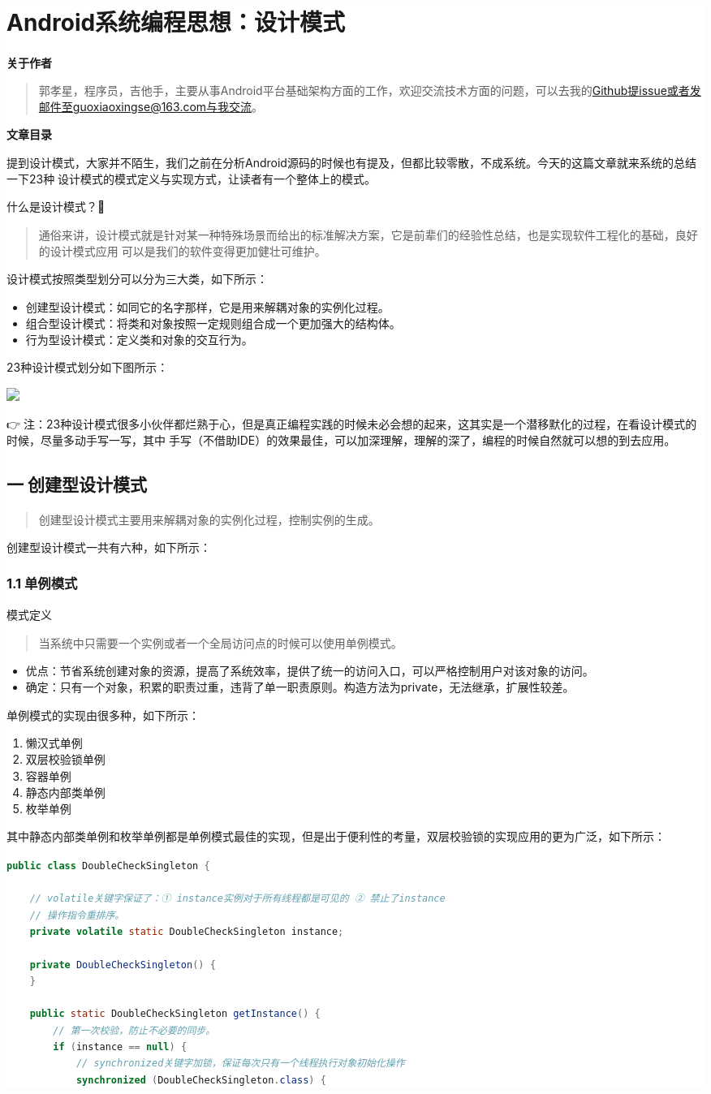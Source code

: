 # Android系统编程思想：设计模式

**关于作者**

>郭孝星，程序员，吉他手，主要从事Android平台基础架构方面的工作，欢迎交流技术方面的问题，可以去我的[Github](https://github.com/guoxiaoxing)提issue或者发邮件至guoxiaoxingse@163.com与我交流。

**文章目录**

提到设计模式，大家并不陌生，我们之前在分析Android源码的时候也有提及，但都比较零散，不成系统。今天的这篇文章就来系统的总结一下23种
设计模式的模式定义与实现方式，让读者有一个整体上的模式。

什么是设计模式？🤔

> 通俗来讲，设计模式就是针对某一种特殊场景而给出的标准解决方案，它是前辈们的经验性总结，也是实现软件工程化的基础，良好的设计模式应用
可以是我们的软件变得更加健壮可维护。

设计模式按照类型划分可以分为三大类，如下所示：

- 创建型设计模式：如同它的名字那样，它是用来解耦对象的实例化过程。
- 组合型设计模式：将类和对象按照一定规则组合成一个更加强大的结构体。
- 行为型设计模式：定义类和对象的交互行为。

23种设计模式划分如下图所示：

<img src="https://github.com/guoxiaoxing/android-open-source-project-analysis/raw/master/art/program/design_pattern.png"/>

👉 注：23种设计模式很多小伙伴都烂熟于心，但是真正编程实践的时候未必会想的起来，这其实是一个潜移默化的过程，在看设计模式的时候，尽量多动手写一写，其中
手写（不借助IDE）的效果最佳，可以加深理解，理解的深了，编程的时候自然就可以想的到去应用。

## 一 创建型设计模式

> 创建型设计模式主要用来解耦对象的实例化过程，控制实例的生成。

创建型设计模式一共有六种，如下所示：

### 1.1 单例模式

模式定义

> 当系统中只需要一个实例或者一个全局访问点的时候可以使用单例模式。

- 优点：节省系统创建对象的资源，提高了系统效率，提供了统一的访问入口，可以严格控制用户对该对象的访问。
- 确定：只有一个对象，积累的职责过重，违背了单一职责原则。构造方法为private，无法继承，扩展性较差。

单例模式的实现由很多种，如下所示：

1. 懒汉式单例
2. 双层校验锁单例
3. 容器单例
4. 静态内部类单例
5. 枚举单例

其中静态内部类单例和枚举单例都是单例模式最佳的实现，但是出于便利性的考量，双层校验锁的实现应用的更为广泛，如下所示：

```java
public class DoubleCheckSingleton {
    
    // volatile关键字保证了：① instance实例对于所有线程都是可见的 ② 禁止了instance 
    // 操作指令重排序。
    private volatile static DoubleCheckSingleton instance;

    private DoubleCheckSingleton() {
    }

    public static DoubleCheckSingleton getInstance() {
        // 第一次校验，防止不必要的同步。
        if (instance == null) {
            // synchronized关键字加锁，保证每次只有一个线程执行对象初始化操作
            synchronized (DoubleCheckSingleton.class) {
```